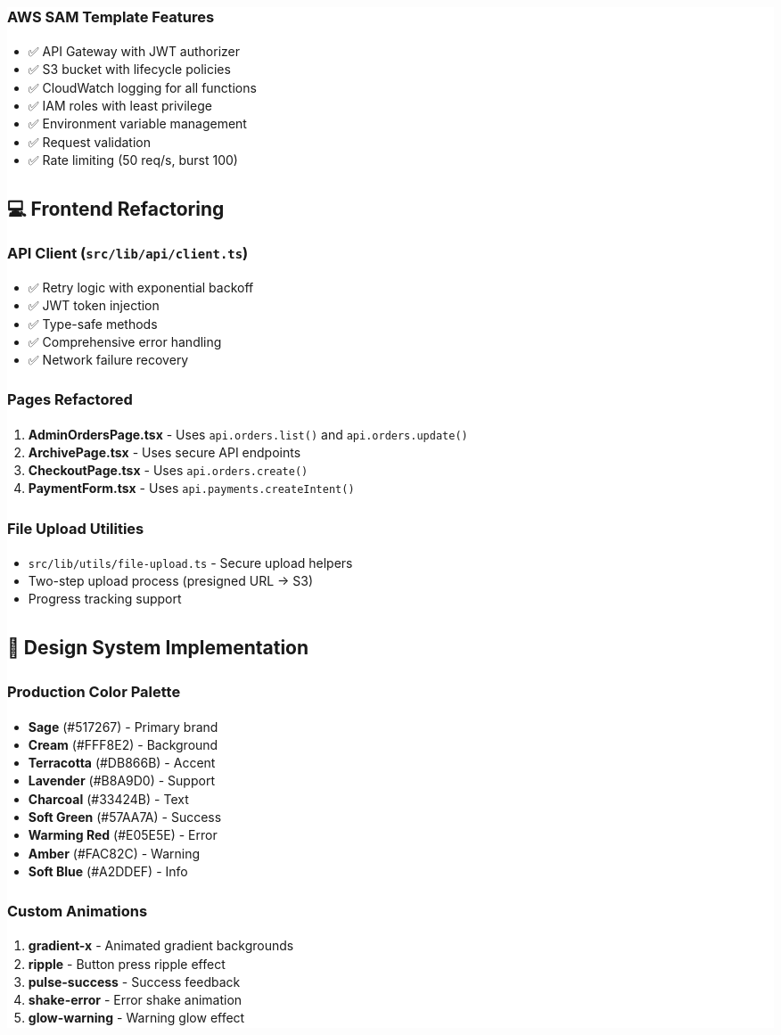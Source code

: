 ### AWS SAM Template Features

- ✅ API Gateway with JWT authorizer
- ✅ S3 bucket with lifecycle policies
- ✅ CloudWatch logging for all functions
- ✅ IAM roles with least privilege
- ✅ Environment variable management
- ✅ Request validation
- ✅ Rate limiting (50 req/s, burst 100)

## 💻 Frontend Refactoring

### API Client (`src/lib/api/client.ts`)
- ✅ Retry logic with exponential backoff
- ✅ JWT token injection
- ✅ Type-safe methods
- ✅ Comprehensive error handling
- ✅ Network failure recovery

### Pages Refactored
1. **AdminOrdersPage.tsx** - Uses `api.orders.list()` and `api.orders.update()`
2. **ArchivePage.tsx** - Uses secure API endpoints
3. **CheckoutPage.tsx** - Uses `api.orders.create()`
4. **PaymentForm.tsx** - Uses `api.payments.createIntent()`

### File Upload Utilities
- `src/lib/utils/file-upload.ts` - Secure upload helpers
- Two-step upload process (presigned URL → S3)
- Progress tracking support

## 🎨 Design System Implementation

### Production Color Palette
- **Sage** (#517267) - Primary brand
- **Cream** (#FFF8E2) - Background
- **Terracotta** (#DB866B) - Accent
- **Lavender** (#B8A9D0) - Support
- **Charcoal** (#33424B) - Text
- **Soft Green** (#57AA7A) - Success
- **Warming Red** (#E05E5E) - Error
- **Amber** (#FAC82C) - Warning
- **Soft Blue** (#A2DDEF) - Info

### Custom Animations
1. **gradient-x** - Animated gradient backgrounds
2. **ripple** - Button press ripple effect
3. **pulse-success** - Success feedback
4. **shake-error** - Error shake animation
5. **glow-warning** - Warning glow effect
